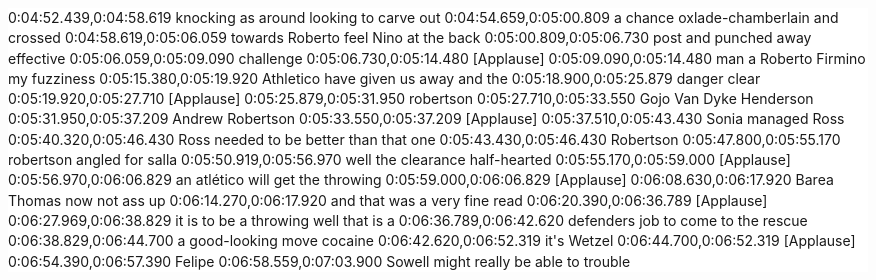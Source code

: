  0:04:52.439,0:04:58.619
 knocking as around looking to carve out
 0:04:54.659,0:05:00.809
 a chance oxlade-chamberlain and crossed
 0:04:58.619,0:05:06.059
 towards Roberto feel Nino at the back
 0:05:00.809,0:05:06.730
 post and punched away effective
 0:05:06.059,0:05:09.090
 challenge
 0:05:06.730,0:05:14.480
 [Applause]
 0:05:09.090,0:05:14.480
 man a Roberto Firmino my fuzziness
 0:05:15.380,0:05:19.920
 Athletico have given us away and the
 0:05:18.900,0:05:25.879
 danger clear
 0:05:19.920,0:05:27.710
 [Applause]
 0:05:25.879,0:05:31.950
 robertson
 0:05:27.710,0:05:33.550
 Gojo Van Dyke Henderson
 0:05:31.950,0:05:37.209
 Andrew Robertson
 0:05:33.550,0:05:37.209
 [Applause]
 0:05:37.510,0:05:43.430
 Sonia managed Ross
 0:05:40.320,0:05:46.430
 Ross needed to be better than that one
 0:05:43.430,0:05:46.430
 Robertson
 0:05:47.800,0:05:55.170
 robertson angled for salla
 0:05:50.919,0:05:56.970
 well the clearance half-hearted
 0:05:55.170,0:05:59.000
 [Applause]
 0:05:56.970,0:06:06.829
 an atlético will get the throwing
 0:05:59.000,0:06:06.829
 [Applause]
 0:06:08.630,0:06:17.920
 Barea Thomas now not ass up
 0:06:14.270,0:06:17.920
 and that was a very fine read
 0:06:20.390,0:06:36.789
 [Applause]
 0:06:27.969,0:06:38.829
 it is to be a throwing well that is a
 0:06:36.789,0:06:42.620
 defenders job to come to the rescue
 0:06:38.829,0:06:44.700
 a good-looking move cocaine
 0:06:42.620,0:06:52.319
 it's Wetzel
 0:06:44.700,0:06:52.319
 [Applause]
 0:06:54.390,0:06:57.390
 Felipe
 0:06:58.559,0:07:03.900
 Sowell might really be able to trouble